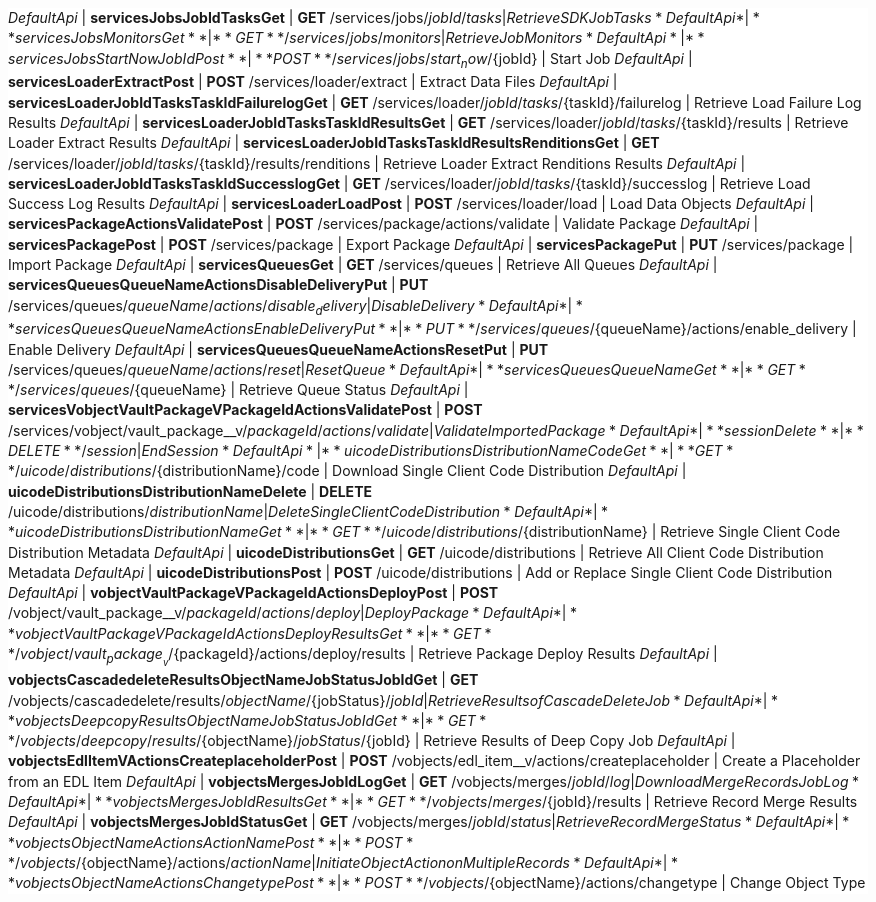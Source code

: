 *DefaultApi* | **servicesJobsJobIdTasksGet** | **GET** /services/jobs/${jobId}/tasks | Retrieve SDK Job Tasks
*DefaultApi* | **servicesJobsMonitorsGet** | **GET** /services/jobs/monitors | Retrieve Job Monitors
*DefaultApi* | **servicesJobsStartNowJobIdPost** | **POST** /services/jobs/start_now/${jobId} | Start Job
*DefaultApi* | **servicesLoaderExtractPost** | **POST** /services/loader/extract | Extract Data Files
*DefaultApi* | **servicesLoaderJobIdTasksTaskIdFailurelogGet** | **GET** /services/loader/${jobId}/tasks/${taskId}/failurelog | Retrieve Load Failure Log Results
*DefaultApi* | **servicesLoaderJobIdTasksTaskIdResultsGet** | **GET** /services/loader/${jobId}/tasks/${taskId}/results | Retrieve Loader Extract Results
*DefaultApi* | **servicesLoaderJobIdTasksTaskIdResultsRenditionsGet** | **GET** /services/loader/${jobId}/tasks/${taskId}/results/renditions | Retrieve Loader Extract Renditions Results
*DefaultApi* | **servicesLoaderJobIdTasksTaskIdSuccesslogGet** | **GET** /services/loader/${jobId}/tasks/${taskId}/successlog | Retrieve Load Success Log Results
*DefaultApi* | **servicesLoaderLoadPost** | **POST** /services/loader/load | Load Data Objects
*DefaultApi* | **servicesPackageActionsValidatePost** | **POST** /services/package/actions/validate | Validate Package
*DefaultApi* | **servicesPackagePost** | **POST** /services/package | Export Package
*DefaultApi* | **servicesPackagePut** | **PUT** /services/package | Import Package
*DefaultApi* | **servicesQueuesGet** | **GET** /services/queues | Retrieve All Queues
*DefaultApi* | **servicesQueuesQueueNameActionsDisableDeliveryPut** | **PUT** /services/queues/${queueName}/actions/disable_delivery | Disable Delivery
*DefaultApi* | **servicesQueuesQueueNameActionsEnableDeliveryPut** | **PUT** /services/queues/${queueName}/actions/enable_delivery | Enable Delivery
*DefaultApi* | **servicesQueuesQueueNameActionsResetPut** | **PUT** /services/queues/${queueName}/actions/reset | Reset Queue
*DefaultApi* | **servicesQueuesQueueNameGet** | **GET** /services/queues/${queueName} | Retrieve Queue Status
*DefaultApi* | **servicesVobjectVaultPackageVPackageIdActionsValidatePost** | **POST** /services/vobject/vault_package__v/${packageId}/actions/validate | Validate Imported Package
*DefaultApi* | **sessionDelete** | **DELETE** /session | End Session
*DefaultApi* | **uicodeDistributionsDistributionNameCodeGet** | **GET** /uicode/distributions/${distributionName}/code | Download Single Client Code Distribution
*DefaultApi* | **uicodeDistributionsDistributionNameDelete** | **DELETE** /uicode/distributions/${distributionName} | Delete Single Client Code Distribution
*DefaultApi* | **uicodeDistributionsDistributionNameGet** | **GET** /uicode/distributions/${distributionName} | Retrieve Single Client Code Distribution Metadata
*DefaultApi* | **uicodeDistributionsGet** | **GET** /uicode/distributions | Retrieve All Client Code Distribution Metadata
*DefaultApi* | **uicodeDistributionsPost** | **POST** /uicode/distributions | Add or Replace Single Client Code Distribution
*DefaultApi* | **vobjectVaultPackageVPackageIdActionsDeployPost** | **POST** /vobject/vault_package__v/${packageId}/actions/deploy | Deploy Package
*DefaultApi* | **vobjectVaultPackageVPackageIdActionsDeployResultsGet** | **GET** /vobject/vault_package__v/${packageId}/actions/deploy/results | Retrieve Package Deploy Results
*DefaultApi* | **vobjectsCascadedeleteResultsObjectNameJobStatusJobIdGet** | **GET** /vobjects/cascadedelete/results/${objectName}/${jobStatus}/${jobId} | Retrieve Results of Cascade Delete Job
*DefaultApi* | **vobjectsDeepcopyResultsObjectNameJobStatusJobIdGet** | **GET** /vobjects/deepcopy/results/${objectName}/${jobStatus}/${jobId} | Retrieve Results of Deep Copy Job
*DefaultApi* | **vobjectsEdlItemVActionsCreateplaceholderPost** | **POST** /vobjects/edl_item__v/actions/createplaceholder | Create a Placeholder from an EDL Item
*DefaultApi* | **vobjectsMergesJobIdLogGet** | **GET** /vobjects/merges/${jobId}/log | Download Merge Records Job Log
*DefaultApi* | **vobjectsMergesJobIdResultsGet** | **GET** /vobjects/merges/${jobId}/results | Retrieve Record Merge Results
*DefaultApi* | **vobjectsMergesJobIdStatusGet** | **GET** /vobjects/merges/${jobId}/status | Retrieve Record Merge Status
*DefaultApi* | **vobjectsObjectNameActionsActionNamePost** | **POST** /vobjects/${objectName}/actions/${actionName} | Initiate Object Action on Multiple Records
*DefaultApi* | **vobjectsObjectNameActionsChangetypePost** | **POST** /vobjects/${objectName}/actions/changetype | Change Object Type